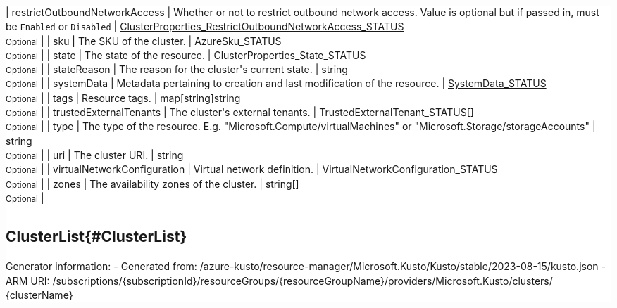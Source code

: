 | restrictOutboundNetworkAccess | Whether or not to restrict outbound network access. Value is optional but if passed in, must be `Enabled` or `Disabled`                                                                                                                                                                                                   | [ClusterProperties_RestrictOutboundNetworkAccess_STATUS](#ClusterProperties_RestrictOutboundNetworkAccess_STATUS)<br/><small>Optional</small>           |
| sku                           | The SKU of the cluster.                                                                                                                                                                                                                                                                                                   | [AzureSku_STATUS](#AzureSku_STATUS)<br/><small>Optional</small>                                                                                         |
| state                         | The state of the resource.                                                                                                                                                                                                                                                                                                | [ClusterProperties_State_STATUS](#ClusterProperties_State_STATUS)<br/><small>Optional</small>                                                           |
| stateReason                   | The reason for the cluster's current state.                                                                                                                                                                                                                                                                               | string<br/><small>Optional</small>                                                                                                                      |
| systemData                    | Metadata pertaining to creation and last modification of the resource.                                                                                                                                                                                                                                                    | [SystemData_STATUS](#SystemData_STATUS)<br/><small>Optional</small>                                                                                     |
| tags                          | Resource tags.                                                                                                                                                                                                                                                                                                            | map[string]string<br/><small>Optional</small>                                                                                                           |
| trustedExternalTenants        | The cluster's external tenants.                                                                                                                                                                                                                                                                                           | [TrustedExternalTenant_STATUS[]](#TrustedExternalTenant_STATUS)<br/><small>Optional</small>                                                             |
| type                          | The type of the resource. E.g. "Microsoft.Compute/virtualMachines" or "Microsoft.Storage/storageAccounts"                                                                                                                                                                                                                 | string<br/><small>Optional</small>                                                                                                                      |
| uri                           | The cluster URI.                                                                                                                                                                                                                                                                                                          | string<br/><small>Optional</small>                                                                                                                      |
| virtualNetworkConfiguration   | Virtual network definition.                                                                                                                                                                                                                                                                                               | [VirtualNetworkConfiguration_STATUS](#VirtualNetworkConfiguration_STATUS)<br/><small>Optional</small>                                                   |
| zones                         | The availability zones of the cluster.                                                                                                                                                                                                                                                                                    | string[]<br/><small>Optional</small>                                                                                                                    |

ClusterList{#ClusterList}
-------------------------

Generator information: - Generated from: /azure-kusto/resource-manager/Microsoft.Kusto/Kusto/stable/2023-08-15/kusto.json - ARM URI: /&ZeroWidthSpace;subscriptions/&ZeroWidthSpace;{subscriptionId}/&ZeroWidthSpace;resourceGroups/&ZeroWidthSpace;{resourceGroupName}/&ZeroWidthSpace;providers/&ZeroWidthSpace;Microsoft.Kusto/&ZeroWidthSpace;clusters/&ZeroWidthSpace;{clusterName}
